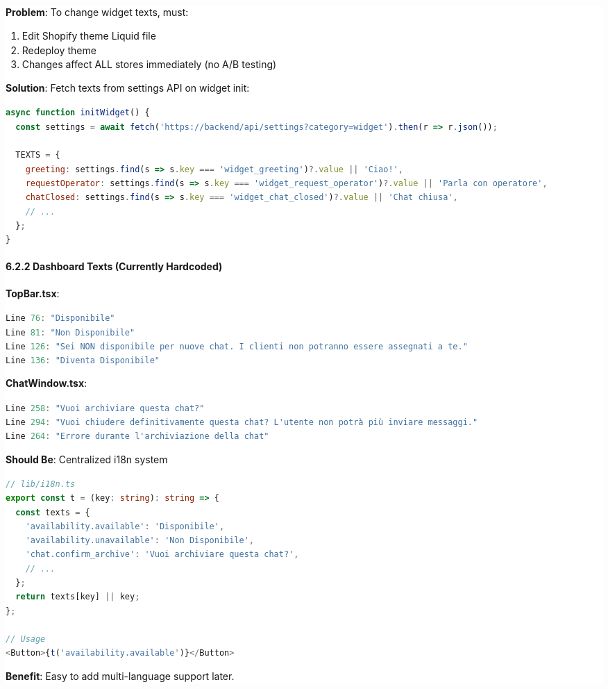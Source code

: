 **Problem**: To change widget texts, must:
1. Edit Shopify theme Liquid file
2. Redeploy theme
3. Changes affect ALL stores immediately (no A/B testing)

**Solution**: Fetch texts from settings API on widget init:
```javascript
async function initWidget() {
  const settings = await fetch('https://backend/api/settings?category=widget').then(r => r.json());

  TEXTS = {
    greeting: settings.find(s => s.key === 'widget_greeting')?.value || 'Ciao!',
    requestOperator: settings.find(s => s.key === 'widget_request_operator')?.value || 'Parla con operatore',
    chatClosed: settings.find(s => s.key === 'widget_chat_closed')?.value || 'Chat chiusa',
    // ...
  };
}
```

#### 6.2.2 Dashboard Texts (Currently Hardcoded)

**TopBar.tsx**:
```typescript
Line 76: "Disponibile"
Line 81: "Non Disponibile"
Line 126: "Sei NON disponibile per nuove chat. I clienti non potranno essere assegnati a te."
Line 136: "Diventa Disponibile"
```

**ChatWindow.tsx**:
```typescript
Line 258: "Vuoi archiviare questa chat?"
Line 294: "Vuoi chiudere definitivamente questa chat? L'utente non potrà più inviare messaggi."
Line 264: "Errore durante l'archiviazione della chat"
```

**Should Be**: Centralized i18n system
```typescript
// lib/i18n.ts
export const t = (key: string): string => {
  const texts = {
    'availability.available': 'Disponibile',
    'availability.unavailable': 'Non Disponibile',
    'chat.confirm_archive': 'Vuoi archiviare questa chat?',
    // ...
  };
  return texts[key] || key;
};

// Usage
<Button>{t('availability.available')}</Button>
```

**Benefit**: Easy to add multi-language support later.
